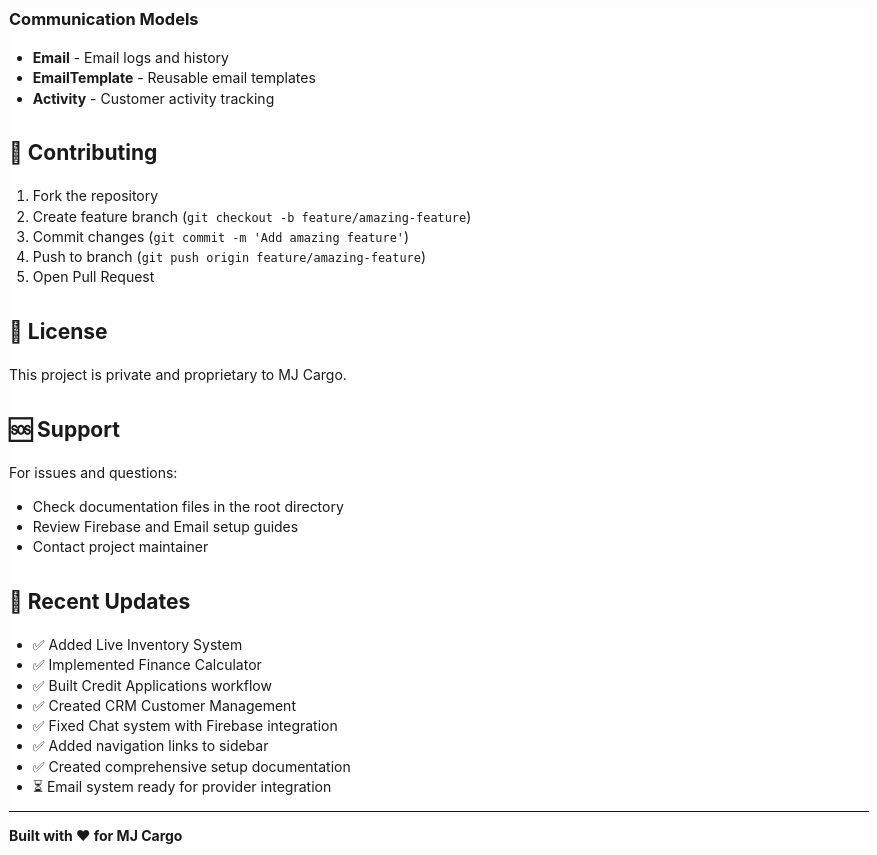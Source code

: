 ### Communication Models
- **Email** - Email logs and history
- **EmailTemplate** - Reusable email templates
- **Activity** - Customer activity tracking

## 🤝 Contributing

1. Fork the repository
2. Create feature branch (`git checkout -b feature/amazing-feature`)
3. Commit changes (`git commit -m 'Add amazing feature'`)
4. Push to branch (`git push origin feature/amazing-feature`)
5. Open Pull Request

## 📄 License

This project is private and proprietary to MJ Cargo.

## 🆘 Support

For issues and questions:
- Check documentation files in the root directory
- Review Firebase and Email setup guides
- Contact project maintainer

## 🔄 Recent Updates

- ✅ Added Live Inventory System
- ✅ Implemented Finance Calculator
- ✅ Built Credit Applications workflow
- ✅ Created CRM Customer Management
- ✅ Fixed Chat system with Firebase integration
- ✅ Added navigation links to sidebar
- ✅ Created comprehensive setup documentation
- ⏳ Email system ready for provider integration

---

**Built with ❤️ for MJ Cargo**
